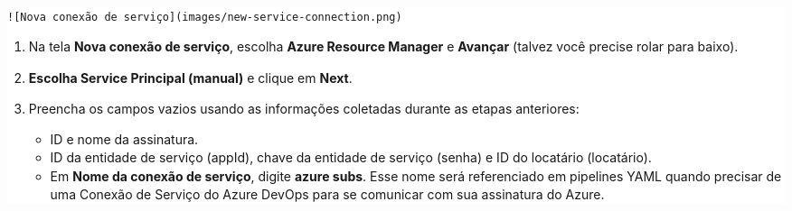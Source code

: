     ![Nova conexão de serviço](images/new-service-connection.png)

1. Na tela **Nova conexão de serviço**, escolha **Azure Resource Manager** e **Avançar** (talvez você precise rolar para baixo).

1. **Escolha Service Principal (manual)** e clique em **Next**.

1. Preencha os campos vazios usando as informações coletadas durante as etapas anteriores:
    - ID e nome da assinatura.
    - ID da entidade de serviço (appId), chave da entidade de serviço (senha) e ID do locatário (locatário).
    - Em **Nome da conexão de serviço**, digite **azure subs**. Esse nome será referenciado em pipelines YAML quando precisar de uma Conexão de Serviço do Azure DevOps para se comunicar com sua assinatura do Azure.
